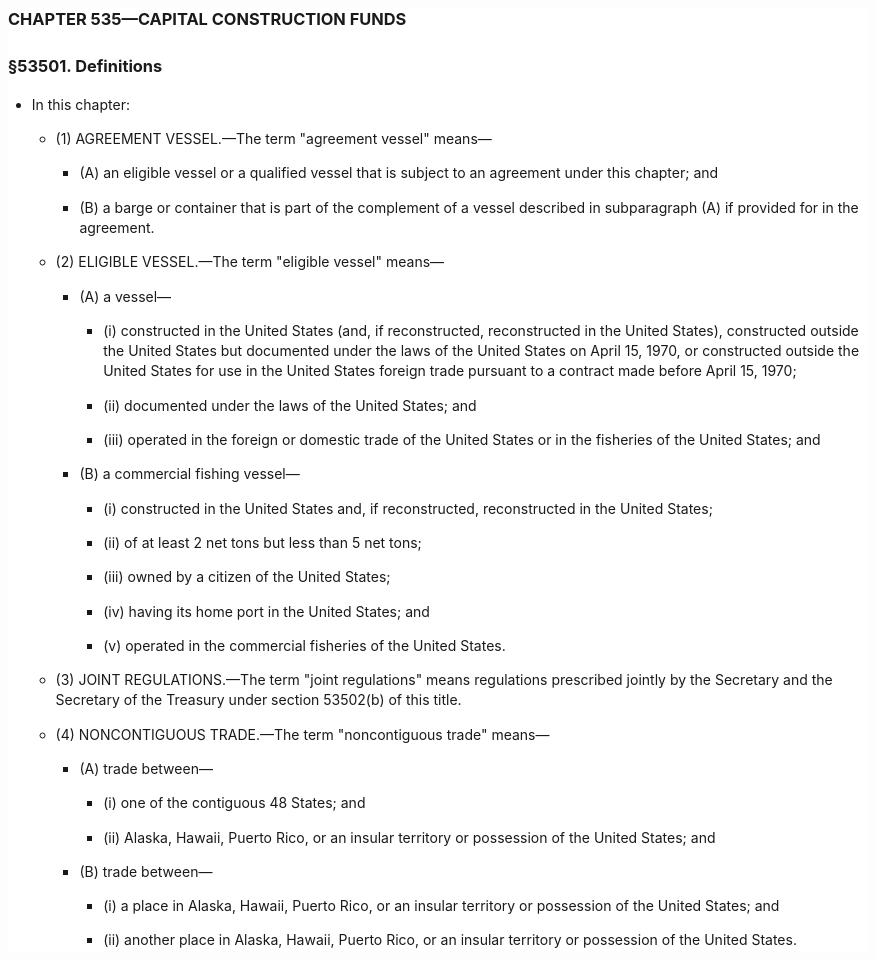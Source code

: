 ### **CHAPTER 535—CAPITAL CONSTRUCTION FUNDS**

### §53501. Definitions
* In this chapter:

  * (1) AGREEMENT VESSEL.—The term "agreement vessel" means—

    * (A) an eligible vessel or a qualified vessel that is subject to an agreement under this chapter; and

    * (B) a barge or container that is part of the complement of a vessel described in subparagraph (A) if provided for in the agreement.


  * (2) ELIGIBLE VESSEL.—The term "eligible vessel" means—

    * (A) a vessel—

      * (i) constructed in the United States (and, if reconstructed, reconstructed in the United States), constructed outside the United States but documented under the laws of the United States on April 15, 1970, or constructed outside the United States for use in the United States foreign trade pursuant to a contract made before April 15, 1970;

      * (ii) documented under the laws of the United States; and

      * (iii) operated in the foreign or domestic trade of the United States or in the fisheries of the United States; and


    * (B) a commercial fishing vessel—

      * (i) constructed in the United States and, if reconstructed, reconstructed in the United States;

      * (ii) of at least 2 net tons but less than 5 net tons;

      * (iii) owned by a citizen of the United States;

      * (iv) having its home port in the United States; and

      * (v) operated in the commercial fisheries of the United States.


  * (3) JOINT REGULATIONS.—The term "joint regulations" means regulations prescribed jointly by the Secretary and the Secretary of the Treasury under section 53502(b) of this title.

  * (4) NONCONTIGUOUS TRADE.—The term "noncontiguous trade" means—

    * (A) trade between—

      * (i) one of the contiguous 48 States; and

      * (ii) Alaska, Hawaii, Puerto Rico, or an insular territory or possession of the United States; and


    * (B) trade between—

      * (i) a place in Alaska, Hawaii, Puerto Rico, or an insular territory or possession of the United States; and

      * (ii) another place in Alaska, Hawaii, Puerto Rico, or an insular territory or possession of the United States.
